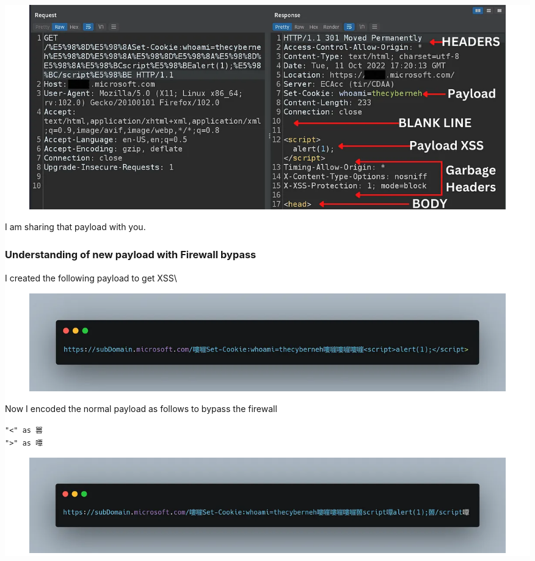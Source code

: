 <figure><img src=".gitbook/assets/image (7).png" alt=""><figcaption></figcaption></figure>

I am sharing that payload with you.

### Understanding of new payload with Firewall bypass

I created the following payload to get XSS\


<figure><img src=".gitbook/assets/image (8).png" alt=""><figcaption></figcaption></figure>

Now I encoded the normal payload as follows to bypass the firewall

```
"<" as 嘼
">" as 嘾
```

<figure><img src=".gitbook/assets/image (9).png" alt=""><figcaption></figcaption></figure>
